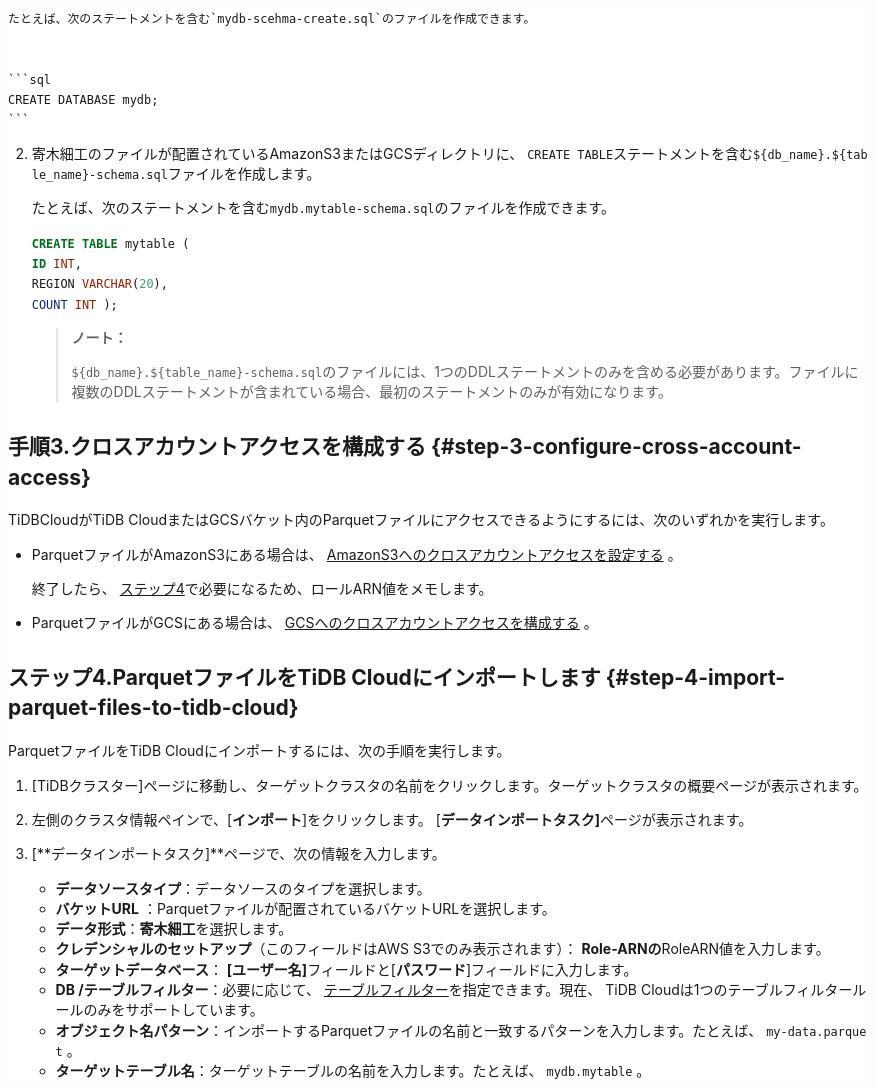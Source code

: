    たとえば、次のステートメントを含む`mydb-scehma-create.sql`のファイルを作成できます。

    
    ```sql
    CREATE DATABASE mydb;
    ```

2.  寄木細工のファイルが配置されているAmazonS3またはGCSディレクトリに、 `CREATE TABLE`ステートメントを含む`${db_name}.${table_name}-schema.sql`ファイルを作成します。

    たとえば、次のステートメントを含む`mydb.mytable-schema.sql`のファイルを作成できます。

    
    ```sql
    CREATE TABLE mytable (
    ID INT,
    REGION VARCHAR(20),
    COUNT INT );
    ```

    > **ノート：**
    >
    > `${db_name}.${table_name}-schema.sql`のファイルには、1つのDDLステートメントのみを含める必要があります。ファイルに複数のDDLステートメントが含まれている場合、最初のステートメントのみが有効になります。

## 手順3.クロスアカウントアクセスを構成する {#step-3-configure-cross-account-access}

TiDBCloudがTiDB CloudまたはGCSバケット内のParquetファイルにアクセスできるようにするには、次のいずれかを実行します。

-   ParquetファイルがAmazonS3にある場合は、 [AmazonS3へのクロスアカウントアクセスを設定する](/tidb-cloud/migrate-from-amazon-s3-or-gcs.md#step-2-configure-amazon-s3-access) 。

    終了したら、 [ステップ4](#step-4-import-parquet-files-to-tidb-cloud)で必要になるため、ロールARN値をメモします。

-   ParquetファイルがGCSにある場合は、 [GCSへのクロスアカウントアクセスを構成する](/tidb-cloud/migrate-from-amazon-s3-or-gcs.md#step-2-configure-gcs-access) 。

## ステップ4.ParquetファイルをTiDB Cloudにインポートします {#step-4-import-parquet-files-to-tidb-cloud}

ParquetファイルをTiDB Cloudにインポートするには、次の手順を実行します。

1.  [TiDBクラスター]ページに移動し、ターゲットクラスタの名前をクリックします。ターゲットクラスタの概要ページが表示されます。

2.  左側のクラスタ情報ペインで、[**インポート**]をクリックします。 [<strong>データインポートタスク]</strong>ページが表示されます。

3.  [**データインポートタスク]**ページで、次の情報を入力します。

    -   **データソースタイプ**：データソースのタイプを選択します。
    -   **バケットURL** ：Parquetファイルが配置されているバケットURLを選択します。
    -   **データ形式**：<strong>寄木細工</strong>を選択します。
    -   **クレデンシャルのセットアップ**（このフィールドはAWS S3でのみ表示されます）： <strong>Role-ARNの</strong>RoleARN値を入力します。
    -   **ターゲットデータベース**： <strong>[ユーザー名]</strong>フィールドと[<strong>パスワード</strong>]フィールドに入力します。
    -   **DB /テーブルフィルター**：必要に応じて、 [テーブルフィルター](https://docs.pingcap.com/tidb/stable/table-filter#cli)を指定できます。現在、 TiDB Cloudは1つのテーブルフィルタールールのみをサポートしています。
    -   **オブジェクト名パターン**：インポートするParquetファイルの名前と一致するパターンを入力します。たとえば、 `my-data.parquet` 。
    -   **ターゲットテーブル名**：ターゲットテーブルの名前を入力します。たとえば、 `mydb.mytable` 。
